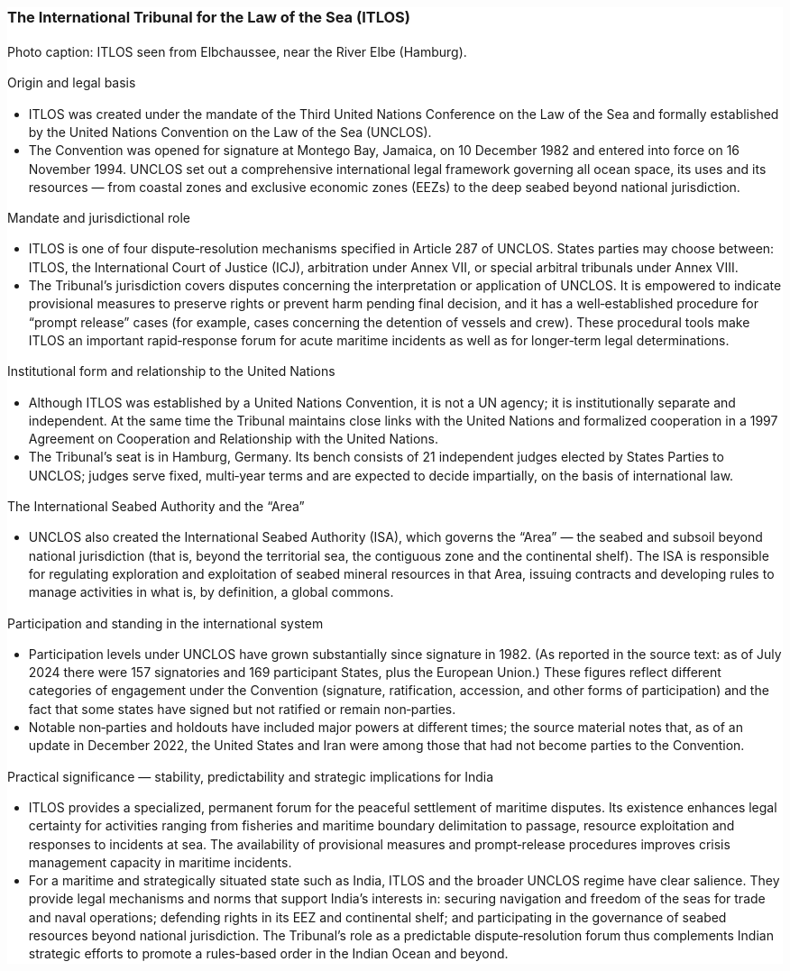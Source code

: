 ### The International Tribunal for the Law of the Sea (ITLOS)

Photo caption: ITLOS seen from Elbchaussee, near the River Elbe (Hamburg).

Origin and legal basis  
- ITLOS was created under the mandate of the Third United Nations Conference on the Law of the Sea and formally established by the United Nations Convention on the Law of the Sea (UNCLOS).  
- The Convention was opened for signature at Montego Bay, Jamaica, on 10 December 1982 and entered into force on 16 November 1994. UNCLOS set out a comprehensive international legal framework governing all ocean space, its uses and its resources — from coastal zones and exclusive economic zones (EEZs) to the deep seabed beyond national jurisdiction.

Mandate and jurisdictional role  
- ITLOS is one of four dispute‑resolution mechanisms specified in Article 287 of UNCLOS. States parties may choose between: ITLOS, the International Court of Justice (ICJ), arbitration under Annex VII, or special arbitral tribunals under Annex VIII.  
- The Tribunal’s jurisdiction covers disputes concerning the interpretation or application of UNCLOS. It is empowered to indicate provisional measures to preserve rights or prevent harm pending final decision, and it has a well‑established procedure for “prompt release” cases (for example, cases concerning the detention of vessels and crew). These procedural tools make ITLOS an important rapid‑response forum for acute maritime incidents as well as for longer‑term legal determinations.

Institutional form and relationship to the United Nations  
- Although ITLOS was established by a United Nations Convention, it is not a UN agency; it is institutionally separate and independent. At the same time the Tribunal maintains close links with the United Nations and formalized cooperation in a 1997 Agreement on Cooperation and Relationship with the United Nations.  
- The Tribunal’s seat is in Hamburg, Germany. Its bench consists of 21 independent judges elected by States Parties to UNCLOS; judges serve fixed, multi‑year terms and are expected to decide impartially, on the basis of international law.

The International Seabed Authority and the “Area”  
- UNCLOS also created the International Seabed Authority (ISA), which governs the “Area” — the seabed and subsoil beyond national jurisdiction (that is, beyond the territorial sea, the contiguous zone and the continental shelf). The ISA is responsible for regulating exploration and exploitation of seabed mineral resources in that Area, issuing contracts and developing rules to manage activities in what is, by definition, a global commons.

Participation and standing in the international system  
- Participation levels under UNCLOS have grown substantially since signature in 1982. (As reported in the source text: as of July 2024 there were 157 signatories and 169 participant States, plus the European Union.) These figures reflect different categories of engagement under the Convention (signature, ratification, accession, and other forms of participation) and the fact that some states have signed but not ratified or remain non‑parties.  
- Notable non‑parties and holdouts have included major powers at different times; the source material notes that, as of an update in December 2022, the United States and Iran were among those that had not become parties to the Convention.

Practical significance — stability, predictability and strategic implications for India  
- ITLOS provides a specialized, permanent forum for the peaceful settlement of maritime disputes. Its existence enhances legal certainty for activities ranging from fisheries and maritime boundary delimitation to passage, resource exploitation and responses to incidents at sea. The availability of provisional measures and prompt‑release procedures improves crisis management capacity in maritime incidents.  
- For a maritime and strategically situated state such as India, ITLOS and the broader UNCLOS regime have clear salience. They provide legal mechanisms and norms that support India’s interests in: securing navigation and freedom of the seas for trade and naval operations; defending rights in its EEZ and continental shelf; and participating in the governance of seabed resources beyond national jurisdiction. The Tribunal’s role as a predictable dispute‑resolution forum thus complements Indian strategic efforts to promote a rules‑based order in the Indian Ocean and beyond.
